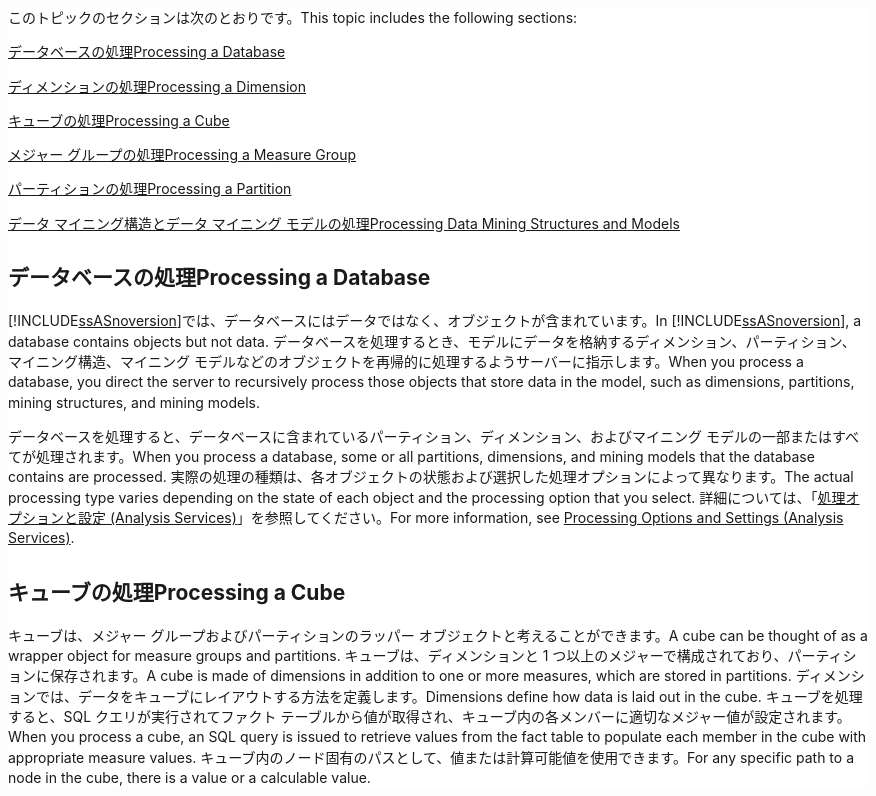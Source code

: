  <span data-ttu-id="2e7bf-109">このトピックのセクションは次のとおりです。</span><span class="sxs-lookup"><span data-stu-id="2e7bf-109">This topic includes the following sections:</span></span>  
  
 [<span data-ttu-id="2e7bf-110">データベースの処理</span><span class="sxs-lookup"><span data-stu-id="2e7bf-110">Processing a Database</span></span>](#bkmk_procdb)  
  
 [<span data-ttu-id="2e7bf-111">ディメンションの処理</span><span class="sxs-lookup"><span data-stu-id="2e7bf-111">Processing a Dimension</span></span>](#bkmk_procdim)  
  
 [<span data-ttu-id="2e7bf-112">キューブの処理</span><span class="sxs-lookup"><span data-stu-id="2e7bf-112">Processing a Cube</span></span>](#bkmk_proccube)  
  
 [<span data-ttu-id="2e7bf-113">メジャー グループの処理</span><span class="sxs-lookup"><span data-stu-id="2e7bf-113">Processing a Measure Group</span></span>](#bkmk_procmeasure)  
  
 [<span data-ttu-id="2e7bf-114">パーティションの処理</span><span class="sxs-lookup"><span data-stu-id="2e7bf-114">Processing a Partition</span></span>](#bkmk_procpartition)  
  
 [<span data-ttu-id="2e7bf-115">データ マイニング構造とデータ マイニング モデルの処理</span><span class="sxs-lookup"><span data-stu-id="2e7bf-115">Processing Data Mining Structures and Models</span></span>](#bkmk_procdm)  
  
##  <a name="processing-a-database"></a><a name="bkmk_procdb"></a><span data-ttu-id="2e7bf-116">データベースの処理</span><span class="sxs-lookup"><span data-stu-id="2e7bf-116">Processing a Database</span></span>  
 <span data-ttu-id="2e7bf-117">[!INCLUDE[ssASnoversion](../../includes/ssasnoversion-md.md)]では、データベースにはデータではなく、オブジェクトが含まれています。</span><span class="sxs-lookup"><span data-stu-id="2e7bf-117">In [!INCLUDE[ssASnoversion](../../includes/ssasnoversion-md.md)], a database contains objects but not data.</span></span> <span data-ttu-id="2e7bf-118">データベースを処理するとき、モデルにデータを格納するディメンション、パーティション、マイニング構造、マイニング モデルなどのオブジェクトを再帰的に処理するようサーバーに指示します。</span><span class="sxs-lookup"><span data-stu-id="2e7bf-118">When you process a database, you direct the server to recursively process those objects that store data in the model, such as dimensions, partitions, mining structures, and mining models.</span></span>  
  
 <span data-ttu-id="2e7bf-119">データベースを処理すると、データベースに含まれているパーティション、ディメンション、およびマイニング モデルの一部またはすべてが処理されます。</span><span class="sxs-lookup"><span data-stu-id="2e7bf-119">When you process a database, some or all partitions, dimensions, and mining models that the database contains are processed.</span></span> <span data-ttu-id="2e7bf-120">実際の処理の種類は、各オブジェクトの状態および選択した処理オプションによって異なります。</span><span class="sxs-lookup"><span data-stu-id="2e7bf-120">The actual processing type varies depending on the state of each object and the processing option that you select.</span></span> <span data-ttu-id="2e7bf-121">詳細については、「[処理オプションと設定 &#40;Analysis Services&#41;](processing-options-and-settings-analysis-services.md)」を参照してください。</span><span class="sxs-lookup"><span data-stu-id="2e7bf-121">For more information, see [Processing Options and Settings &#40;Analysis Services&#41;](processing-options-and-settings-analysis-services.md).</span></span>  
  
##  <a name="processing-a-cube"></a><a name="bkmk_proccube"></a><span data-ttu-id="2e7bf-122">キューブの処理</span><span class="sxs-lookup"><span data-stu-id="2e7bf-122">Processing a Cube</span></span>  
 <span data-ttu-id="2e7bf-123">キューブは、メジャー グループおよびパーティションのラッパー オブジェクトと考えることができます。</span><span class="sxs-lookup"><span data-stu-id="2e7bf-123">A cube can be thought of as a wrapper object for measure groups and partitions.</span></span> <span data-ttu-id="2e7bf-124">キューブは、ディメンションと 1 つ以上のメジャーで構成されており、パーティションに保存されます。</span><span class="sxs-lookup"><span data-stu-id="2e7bf-124">A cube is made of dimensions in addition to one or more measures, which are stored in partitions.</span></span> <span data-ttu-id="2e7bf-125">ディメンションでは、データをキューブにレイアウトする方法を定義します。</span><span class="sxs-lookup"><span data-stu-id="2e7bf-125">Dimensions define how data is laid out in the cube.</span></span> <span data-ttu-id="2e7bf-126">キューブを処理すると、SQL クエリが実行されてファクト テーブルから値が取得され、キューブ内の各メンバーに適切なメジャー値が設定されます。</span><span class="sxs-lookup"><span data-stu-id="2e7bf-126">When you process a cube, an SQL query is issued to retrieve values from the fact table to populate each member in the cube with appropriate measure values.</span></span> <span data-ttu-id="2e7bf-127">キューブ内のノード固有のパスとして、値または計算可能値を使用できます。</span><span class="sxs-lookup"><span data-stu-id="2e7bf-127">For any specific path to a node in the cube, there is a value or a calculable value.</span></span>  
  